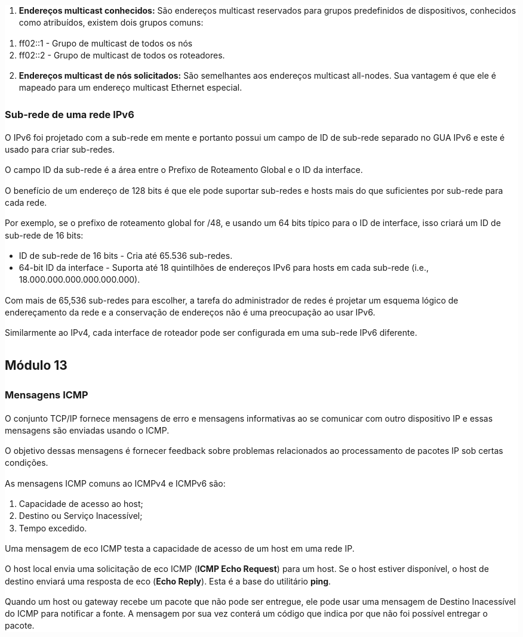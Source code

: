 1. **Endereços multicast conhecidos:** São endereços multicast reservados para grupos predefinidos de dispositivos, conhecidos como atribuídos, existem dois grupos comuns:
1)  ff02::1 \- Grupo de multicast de todos os nós
2)  ff02::2 \- Grupo de multicast de todos os roteadores.

2. **Endereços multicast de nós solicitados:** São semelhantes aos endereços multicast all-nodes.  Sua vantagem é que ele é mapeado para um endereço multicast Ethernet especial.

### Sub-rede de uma rede IPv6

O IPv6 foi projetado com a sub-rede em mente e portanto possui um campo de ID de sub-rede separado no GUA IPv6 e este é usado para criar sub-redes.

O campo ID da sub-rede é a área entre o Prefixo de Roteamento Global e o ID da interface.

O benefício de um endereço de 128 bits é que ele pode suportar sub-redes e hosts mais do que suficientes por sub-rede para cada rede.

Por exemplo, se o prefixo de roteamento global for /48, e usando um 64 bits típico para o ID de interface, isso criará um ID de sub-rede de 16 bits:

* ID de sub-rede de 16 bits \- Cria até 65.536 sub-redes.
* 64-bit ID da interface \- Suporta até 18 quintilhões de endereços IPv6 para hosts em cada sub-rede (i.e., 18.000.000.000.000.000.000).

Com mais de 65,536 sub-redes para escolher, a tarefa do administrador de redes é projetar um esquema lógico de endereçamento da rede e a conservação de endereços não é uma preocupação ao usar IPv6.

Similarmente ao IPv4, cada interface de roteador pode ser configurada em uma sub-rede IPv6 diferente.

## Módulo 13

### Mensagens ICMP

O conjunto TCP/IP fornece mensagens de erro e mensagens informativas ao se comunicar com outro dispositivo IP e essas mensagens são enviadas usando o ICMP.

O objetivo dessas mensagens é fornecer feedback sobre problemas relacionados ao processamento de pacotes IP sob certas condições.

As mensagens ICMP comuns ao ICMPv4 e ICMPv6 são:

1. Capacidade de acesso ao host;
2. Destino ou Serviço Inacessível;
3. Tempo excedido.

Uma mensagem de eco ICMP testa a capacidade de acesso de um host em uma rede IP.

O host local envia uma solicitação de eco ICMP (**ICMP Echo Request**) para um host. Se o host estiver disponível, o host de destino enviará uma resposta de eco (**Echo Reply**). Esta é a base do utilitário **ping**.

Quando um host ou gateway recebe um pacote que não pode ser entregue, ele pode usar uma mensagem de Destino Inacessível do ICMP para notificar a fonte. A mensagem por sua vez conterá um código que indica por que não foi possível entregar o pacote.
